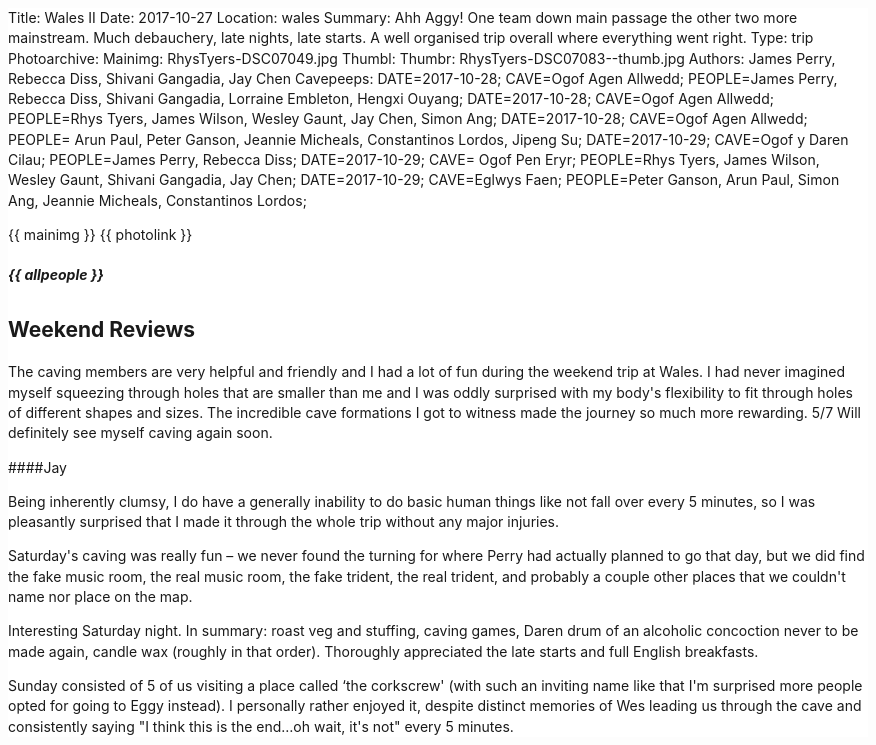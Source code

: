 Title: Wales II
Date: 2017-10-27
Location: wales
Summary: Ahh Aggy! One team down main passage the other two more mainstream. Much debauchery, late nights, late starts. A well organised trip overall where everything went right.
Type: trip
Photoarchive:
Mainimg: RhysTyers-DSC07049.jpg
Thumbl:
Thumbr: RhysTyers-DSC07083--thumb.jpg
Authors: James Perry, Rebecca Diss, Shivani Gangadia, Jay Chen
Cavepeeps: DATE=2017-10-28; CAVE=Ogof Agen Allwedd; PEOPLE=James Perry, Rebecca Diss, Shivani Gangadia, Lorraine Embleton, Hengxi Ouyang;
           DATE=2017-10-28; CAVE=Ogof Agen Allwedd; PEOPLE=Rhys Tyers, James Wilson, Wesley Gaunt, Jay Chen, Simon Ang;
           DATE=2017-10-28; CAVE=Ogof Agen Allwedd; PEOPLE= Arun Paul, Peter Ganson, Jeannie Micheals, Constantinos Lordos, Jipeng Su;
           DATE=2017-10-29; CAVE=Ogof y Daren Cilau; PEOPLE=James Perry, Rebecca Diss;
           DATE=2017-10-29; CAVE= Ogof Pen Eryr; PEOPLE=Rhys Tyers, James Wilson, Wesley Gaunt, Shivani Gangadia, Jay Chen;
           DATE=2017-10-29; CAVE=Eglwys Faen; PEOPLE=Peter Ganson, Arun Paul, Simon Ang, Jeannie Micheals, Constantinos Lordos;

{{ mainimg }}
{{ photolink }}
##### {{ allpeople }}

## Weekend Reviews

The caving members are very helpful and friendly and I had a lot of fun during the weekend trip at Wales. I had never imagined myself squeezing through holes that are smaller than me and I was oddly surprised with my body's flexibility to fit through holes of different shapes and sizes. The incredible cave formations I got to witness made the journey so much more rewarding. 5/7 Will definitely see myself caving again soon.

####Jay

Being inherently clumsy, I do have a generally inability to do basic human things like not fall over every 5 minutes, so I was pleasantly surprised that I made it through the whole trip without any major injuries.

Saturday's caving was really fun – we never found the turning for where Perry had actually planned to go that day, but we did find the fake music room, the real music room, the fake trident, the real trident, and probably a couple other places that we couldn't name nor place on the map.

Interesting Saturday night. In summary: roast veg and stuffing, caving games, Daren drum of an alcoholic concoction never to be made again, candle wax (roughly in that order). Thoroughly appreciated the late starts and full English breakfasts.

Sunday consisted of 5 of us visiting a place called ‘the corkscrew' (with such an inviting name like that I'm surprised more people opted for going to Eggy instead). I personally rather enjoyed it, despite distinct memories of Wes leading us through the cave and consistently saying "I think this is the end…oh wait, it's not" every 5 minutes. 
